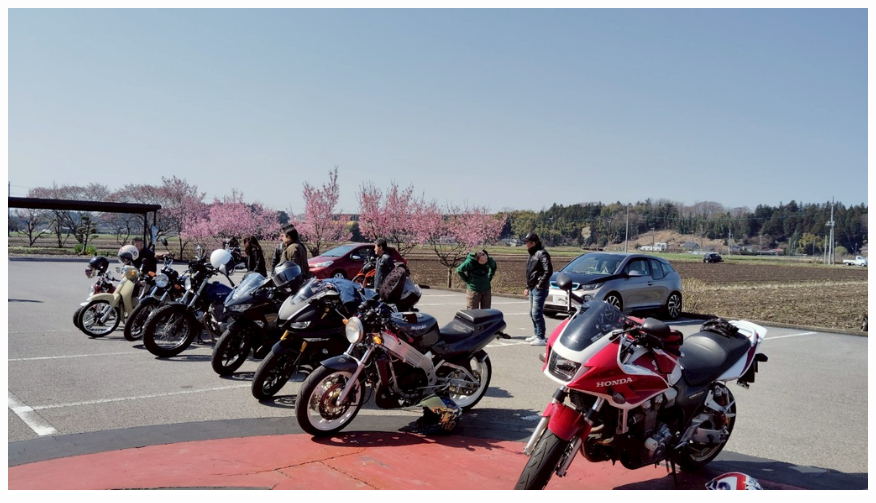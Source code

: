 <a href="20250405_21.JPG" target="_blank"><img src="20250405_21.JPG" alt="サンプル画像" width="900" /></a>